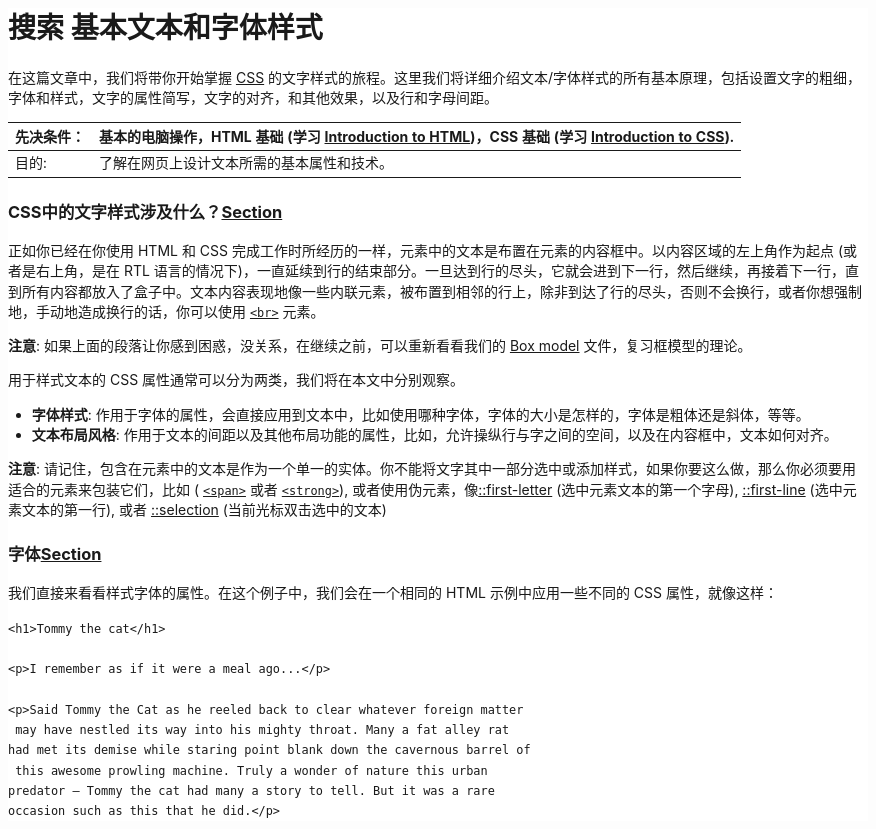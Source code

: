 # 搜索 基本文本和字体样式

在这篇文章中，我们将带你开始掌握 [CSS](https://developer.mozilla.org/en-US/docs/Glossary/CSS) 的文字样式的旅程。这里我们将详细介绍文本/字体样式的所有基本原理，包括设置文字的粗细，字体和样式，文字的属性简写，文字的对齐，和其他效果，以及行和字母间距。

| 先决条件： | 基本的电脑操作，HTML 基础 \(学习 [Introduction to HTML](https://developer.mozilla.org/zh-CN/docs/Learn/HTML/Introduction_to_HTML)\)，CSS 基础 \(学习 [Introduction to CSS](https://developer.mozilla.org/zh-CN/docs/Learn/CSS/Introduction_to_CSS)\). |
| :--- | :--- |
| 目的: | 了解在网页上设计文本所需的基本属性和技术。 |

### CSS中的文字样式涉及什么？[Section](https://developer.mozilla.org/zh-CN/docs/Learn/CSS/%E4%B8%BA%E6%96%87%E6%9C%AC%E6%B7%BB%E5%8A%A0%E6%A0%B7%E5%BC%8F/Fundamentals#CSS%E4%B8%AD%E7%9A%84%E6%96%87%E5%AD%97%E6%A0%B7%E5%BC%8F%E6%B6%89%E5%8F%8A%E4%BB%80%E4%B9%88%EF%BC%9F) <a id="CSS&#x4E2D;&#x7684;&#x6587;&#x5B57;&#x6837;&#x5F0F;&#x6D89;&#x53CA;&#x4EC0;&#x4E48;&#xFF1F;"></a>

正如你已经在你使用 HTML 和 CSS 完成工作时所经历的一样，元素中的文本是布置在元素的内容框中。以内容区域的左上角作为起点 \(或者是右上角，是在 RTL 语言的情况下\)，一直延续到行的结束部分。一旦达到行的尽头，它就会进到下一行，然后继续，再接着下一行，直到所有内容都放入了盒子中。文本内容表现地像一些内联元素，被布置到相邻的行上，除非到达了行的尽头，否则不会换行，或者你想强制地，手动地造成换行的话，你可以使用  [`<br>`](https://developer.mozilla.org/zh-CN/docs/Web/HTML/Element/br) 元素。

**注意**: 如果上面的段落让你感到困惑，没关系，在继续之前，可以重新看看我们的 [Box model](https://developer.mozilla.org/zh-CN/docs/Learn/CSS/Introduction_to_CSS/Box_model) 文件，复习框模型的理论。

用于样式文本的 CSS 属性通常可以分为两类，我们将在本文中分别观察。

* **字体样式**: 作用于字体的属性，会直接应用到文本中，比如使用哪种字体，字体的大小是怎样的，字体是粗体还是斜体，等等。
* **文本布局风格**: 作用于文本的间距以及其他布局功能的属性，比如，允许操纵行与字之间的空间，以及在内容框中，文本如何对齐。

**注意**: 请记住，包含在元素中的文本是作为一个单一的实体。你不能将文字其中一部分选中或添加样式，如果你要这么做，那么你必须要用适合的元素来包装它们，比如 \( [`<span>`](https://developer.mozilla.org/zh-CN/docs/Web/HTML/Element/span) 或者 [`<strong>`](https://developer.mozilla.org/zh-CN/docs/Web/HTML/Element/strong)\), 或者使用伪元素，像[::first-letter](https://developer.mozilla.org/zh-CN/docs/Web/CSS/::first-letter) \(选中元素文本的第一个字母\), [::first-line](https://developer.mozilla.org/zh-CN/docs/Web/CSS/::first-line) \(选中元素文本的第一行\), 或者 [::selection](https://developer.mozilla.org/zh-CN/docs/Web/CSS/::selection) \(当前光标双击选中的文本\)

### 字体[Section](https://developer.mozilla.org/zh-CN/docs/Learn/CSS/%E4%B8%BA%E6%96%87%E6%9C%AC%E6%B7%BB%E5%8A%A0%E6%A0%B7%E5%BC%8F/Fundamentals#%E5%AD%97%E4%BD%93) <a id="&#x5B57;&#x4F53;"></a>

我们直接来看看样式字体的属性。在这个例子中，我们会在一个相同的 HTML 示例中应用一些不同的 CSS 属性，就像这样：

```text
<h1>Tommy the cat</h1>

<p>I remember as if it were a meal ago...</p>

<p>Said Tommy the Cat as he reeled back to clear whatever foreign matter
 may have nestled its way into his mighty throat. Many a fat alley rat 
had met its demise while staring point blank down the cavernous barrel of
 this awesome prowling machine. Truly a wonder of nature this urban 
predator — Tommy the cat had many a story to tell. But it was a rare 
occasion such as this that he did.</p>
```
